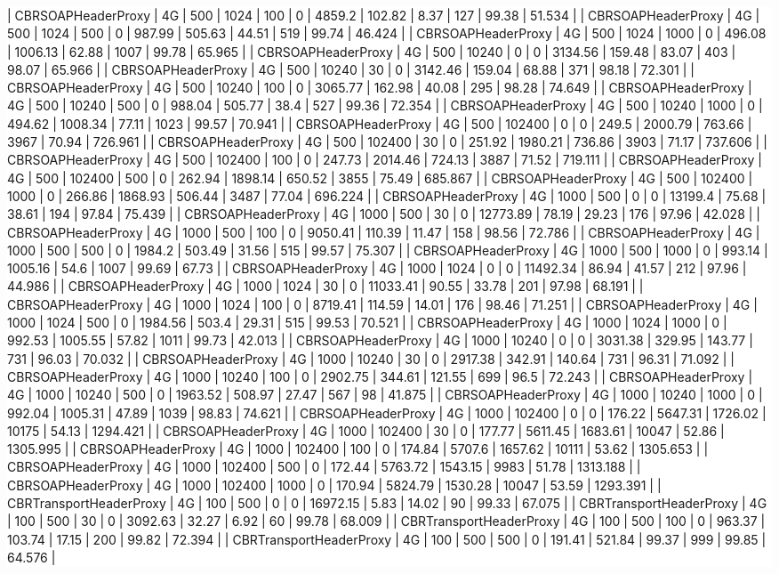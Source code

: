 |  CBRSOAPHeaderProxy | 4G | 500 | 1024 | 100 | 0 | 4859.2 | 102.82 | 8.37 | 127 | 99.38 | 51.534 |
|  CBRSOAPHeaderProxy | 4G | 500 | 1024 | 500 | 0 | 987.99 | 505.63 | 44.51 | 519 | 99.74 | 46.424 |
|  CBRSOAPHeaderProxy | 4G | 500 | 1024 | 1000 | 0 | 496.08 | 1006.13 | 62.88 | 1007 | 99.78 | 65.965 |
|  CBRSOAPHeaderProxy | 4G | 500 | 10240 | 0 | 0 | 3134.56 | 159.48 | 83.07 | 403 | 98.07 | 65.966 |
|  CBRSOAPHeaderProxy | 4G | 500 | 10240 | 30 | 0 | 3142.46 | 159.04 | 68.88 | 371 | 98.18 | 72.301 |
|  CBRSOAPHeaderProxy | 4G | 500 | 10240 | 100 | 0 | 3065.77 | 162.98 | 40.08 | 295 | 98.28 | 74.649 |
|  CBRSOAPHeaderProxy | 4G | 500 | 10240 | 500 | 0 | 988.04 | 505.77 | 38.4 | 527 | 99.36 | 72.354 |
|  CBRSOAPHeaderProxy | 4G | 500 | 10240 | 1000 | 0 | 494.62 | 1008.34 | 77.11 | 1023 | 99.57 | 70.941 |
|  CBRSOAPHeaderProxy | 4G | 500 | 102400 | 0 | 0 | 249.5 | 2000.79 | 763.66 | 3967 | 70.94 | 726.961 |
|  CBRSOAPHeaderProxy | 4G | 500 | 102400 | 30 | 0 | 251.92 | 1980.21 | 736.86 | 3903 | 71.17 | 737.606 |
|  CBRSOAPHeaderProxy | 4G | 500 | 102400 | 100 | 0 | 247.73 | 2014.46 | 724.13 | 3887 | 71.52 | 719.111 |
|  CBRSOAPHeaderProxy | 4G | 500 | 102400 | 500 | 0 | 262.94 | 1898.14 | 650.52 | 3855 | 75.49 | 685.867 |
|  CBRSOAPHeaderProxy | 4G | 500 | 102400 | 1000 | 0 | 266.86 | 1868.93 | 506.44 | 3487 | 77.04 | 696.224 |
|  CBRSOAPHeaderProxy | 4G | 1000 | 500 | 0 | 0 | 13199.4 | 75.68 | 38.61 | 194 | 97.84 | 75.439 |
|  CBRSOAPHeaderProxy | 4G | 1000 | 500 | 30 | 0 | 12773.89 | 78.19 | 29.23 | 176 | 97.96 | 42.028 |
|  CBRSOAPHeaderProxy | 4G | 1000 | 500 | 100 | 0 | 9050.41 | 110.39 | 11.47 | 158 | 98.56 | 72.786 |
|  CBRSOAPHeaderProxy | 4G | 1000 | 500 | 500 | 0 | 1984.2 | 503.49 | 31.56 | 515 | 99.57 | 75.307 |
|  CBRSOAPHeaderProxy | 4G | 1000 | 500 | 1000 | 0 | 993.14 | 1005.16 | 54.6 | 1007 | 99.69 | 67.73 |
|  CBRSOAPHeaderProxy | 4G | 1000 | 1024 | 0 | 0 | 11492.34 | 86.94 | 41.57 | 212 | 97.96 | 44.986 |
|  CBRSOAPHeaderProxy | 4G | 1000 | 1024 | 30 | 0 | 11033.41 | 90.55 | 33.78 | 201 | 97.98 | 68.191 |
|  CBRSOAPHeaderProxy | 4G | 1000 | 1024 | 100 | 0 | 8719.41 | 114.59 | 14.01 | 176 | 98.46 | 71.251 |
|  CBRSOAPHeaderProxy | 4G | 1000 | 1024 | 500 | 0 | 1984.56 | 503.4 | 29.31 | 515 | 99.53 | 70.521 |
|  CBRSOAPHeaderProxy | 4G | 1000 | 1024 | 1000 | 0 | 992.53 | 1005.55 | 57.82 | 1011 | 99.73 | 42.013 |
|  CBRSOAPHeaderProxy | 4G | 1000 | 10240 | 0 | 0 | 3031.38 | 329.95 | 143.77 | 731 | 96.03 | 70.032 |
|  CBRSOAPHeaderProxy | 4G | 1000 | 10240 | 30 | 0 | 2917.38 | 342.91 | 140.64 | 731 | 96.31 | 71.092 |
|  CBRSOAPHeaderProxy | 4G | 1000 | 10240 | 100 | 0 | 2902.75 | 344.61 | 121.55 | 699 | 96.5 | 72.243 |
|  CBRSOAPHeaderProxy | 4G | 1000 | 10240 | 500 | 0 | 1963.52 | 508.97 | 27.47 | 567 | 98 | 41.875 |
|  CBRSOAPHeaderProxy | 4G | 1000 | 10240 | 1000 | 0 | 992.04 | 1005.31 | 47.89 | 1039 | 98.83 | 74.621 |
|  CBRSOAPHeaderProxy | 4G | 1000 | 102400 | 0 | 0 | 176.22 | 5647.31 | 1726.02 | 10175 | 54.13 | 1294.421 |
|  CBRSOAPHeaderProxy | 4G | 1000 | 102400 | 30 | 0 | 177.77 | 5611.45 | 1683.61 | 10047 | 52.86 | 1305.995 |
|  CBRSOAPHeaderProxy | 4G | 1000 | 102400 | 100 | 0 | 174.84 | 5707.6 | 1657.62 | 10111 | 53.62 | 1305.653 |
|  CBRSOAPHeaderProxy | 4G | 1000 | 102400 | 500 | 0 | 172.44 | 5763.72 | 1543.15 | 9983 | 51.78 | 1313.188 |
|  CBRSOAPHeaderProxy | 4G | 1000 | 102400 | 1000 | 0 | 170.94 | 5824.79 | 1530.28 | 10047 | 53.59 | 1293.391 |
|  CBRTransportHeaderProxy | 4G | 100 | 500 | 0 | 0 | 16972.15 | 5.83 | 14.02 | 90 | 99.33 | 67.075 |
|  CBRTransportHeaderProxy | 4G | 100 | 500 | 30 | 0 | 3092.63 | 32.27 | 6.92 | 60 | 99.78 | 68.009 |
|  CBRTransportHeaderProxy | 4G | 100 | 500 | 100 | 0 | 963.37 | 103.74 | 17.15 | 200 | 99.82 | 72.394 |
|  CBRTransportHeaderProxy | 4G | 100 | 500 | 500 | 0 | 191.41 | 521.84 | 99.37 | 999 | 99.85 | 64.576 |